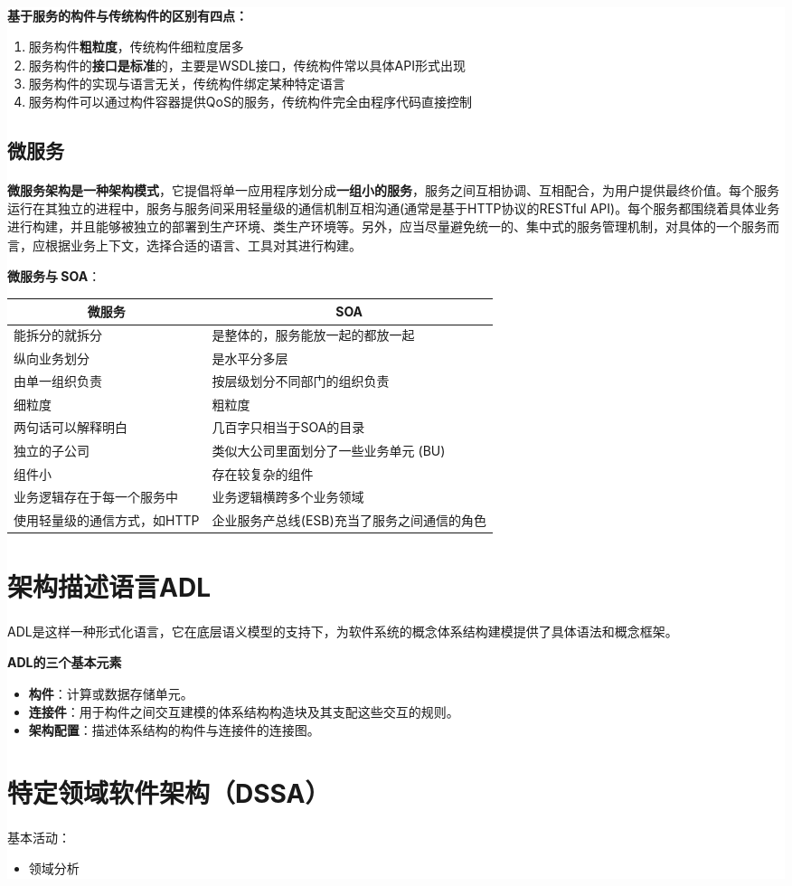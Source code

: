 **基于服务的构件与传统构件的区别有四点：**

1. 服务构件**粗粒度**，传统构件细粒度居多
2. 服务构件的**接口是标准**的，主要是WSDL接口，传统构件常以具体API形式出现
3. 服务构件的实现与语言无关，传统构件绑定某种特定语言
4. 服务构件可以通过构件容器提供QoS的服务，传统构件完全由程序代码直接控制



## 微服务

​	**微服务架构是一种架构模式**，它提倡将单一应用程序划分成**一组小的服务**，服务之间互相协调、互相配合，为用户提供最终价值。每个服务运行在其独立的进程中，服务与服务间采用轻量级的通信机制互相沟通(通常是基于HTTP协议的RESTful API)。每个服务都围绕着具体业务进行构建，并且能够被独立的部署到生产环境、类生产环境等。另外，应当尽量避免统一的、集中式的服务管理机制，对具体的一个服务而言，应根据业务上下文，选择合适的语言、工具对其进行构建。

**微服务与 SOA**：

| 微服务                       | SOA                                         |
| ---------------------------- | ------------------------------------------- |
| 能拆分的就拆分               | 是整体的，服务能放一起的都放一起            |
| 纵向业务划分                 | 是水平分多层                                |
| 由单一组织负责               | 按层级划分不同部门的组织负责                |
| 细粒度                       | 粗粒度                                      |
| 两句话可以解释明白           | 几百字只相当于SOA的目录                     |
| 独立的子公司                 | 类似大公司里面划分了一些业务单元 (BU)       |
| 组件小                       | 存在较复杂的组件                            |
| 业务逻辑存在于每一个服务中   | 业务逻辑横跨多个业务领域                    |
| 使用轻量级的通信方式，如HTTP | 企业服务产总线(ESB)充当了服务之间通信的角色 |



# 架构描述语言ADL

ADL是这样一种形式化语言，它在底层语义模型的支持下，为软件系统的概念体系结构建模提供了具体语法和概念框架。

**ADL的三个基本元素**

- **构件**：计算或数据存储单元。
- **连接件**：用于构件之间交互建模的体系结构构造块及其支配这些交互的规则。
- **架构配置**：描述体系结构的构件与连接件的连接图。



# 特定领域软件架构（DSSA）

基本活动：

- 领域分析
